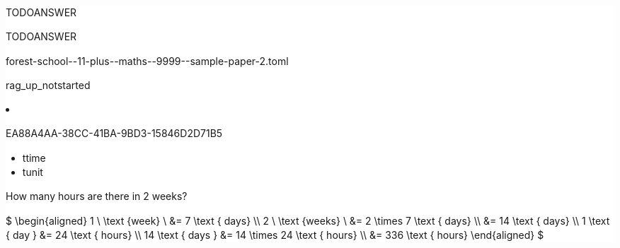 TODOANSWER

</div>
<div class='answer'>

TODOANSWER

</div>
</div>

<div class='papername'>
<p>forest-school--11-plus--maths--9999--sample-paper-2.toml</p>
</div>
<div class='rag'>
<p>rag_up_notstarted</p>
</div>
</div>
</li>
<li>
<div class='question_envelope rag_nm_red question'>
<div class='uuid'>
<p>EA88A4AA-38CC-41BA-9BD3-15846D2D71B5</p>
</div>
<div class='topics'>
<ul>
<li>
ttime
</li>
<li>
tunit
</li>
</ul>
</div>
<div class='question question'>

How many hours are there in $2$ weeks? 

</div>
<div class='workings'>
<div class='working'>

$
\begin{aligned}
1 \ \text {week} \ &= 7 \text { days} \\\\
2 \ \text {weeks} \ &= 2 \times 7 \text { days} \\\\
                  &= 14 \text { days} \\\\
1 \text { day }   &= 24 \text { hours} \\\\
14 \text { days } &= 14 \times 24 \text { hours} \\\\
&= 336 \text { hours}
\end{aligned}
$

</div>
</div>
<div class='answers'>
<div class='answer'>
